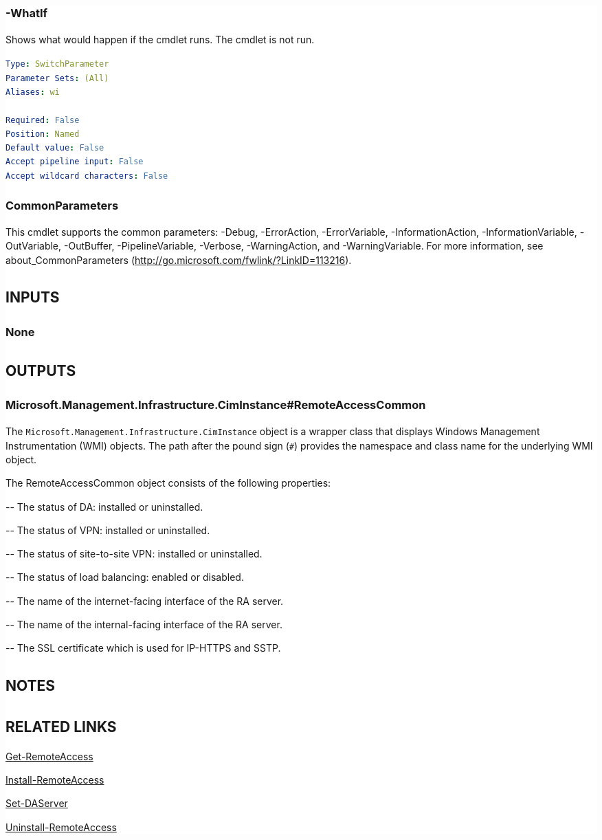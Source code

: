 ### -WhatIf
Shows what would happen if the cmdlet runs.
The cmdlet is not run.

```yaml
Type: SwitchParameter
Parameter Sets: (All)
Aliases: wi

Required: False
Position: Named
Default value: False
Accept pipeline input: False
Accept wildcard characters: False
```

### CommonParameters
This cmdlet supports the common parameters: -Debug, -ErrorAction, -ErrorVariable, -InformationAction, -InformationVariable, -OutVariable, -OutBuffer, -PipelineVariable, -Verbose, -WarningAction, and -WarningVariable. For more information, see about_CommonParameters (http://go.microsoft.com/fwlink/?LinkID=113216).

## INPUTS

### None

## OUTPUTS

### Microsoft.Management.Infrastructure.CimInstance#RemoteAccessCommon
The `Microsoft.Management.Infrastructure.CimInstance` object is a wrapper class that displays Windows Management Instrumentation (WMI) objects.
The path after the pound sign (`#`) provides the namespace and class name for the underlying WMI object.
                         
The RemoteAccessCommon object consists of the following properties: 
                         
 -- The status of DA: installed or uninstalled. 
                         
 -- The status of VPN: installed or uninstalled. 
                         
 -- The status of site-to-site VPN: installed or uninstalled. 
                         
 -- The status of load balancing: enabled or disabled. 
                         
 -- The name of the internet-facing interface of the RA server. 
                         
 -- The name of the internal-facing interface of the RA server. 
                         
 -- The SSL certificate which is used for IP-HTTPS and SSTP.

## NOTES

## RELATED LINKS

[Get-RemoteAccess](./Get-RemoteAccess.md)

[Install-RemoteAccess](./Install-RemoteAccess.md)

[Set-DAServer](./Set-DAServer.md)

[Uninstall-RemoteAccess](./Uninstall-RemoteAccess.md)

